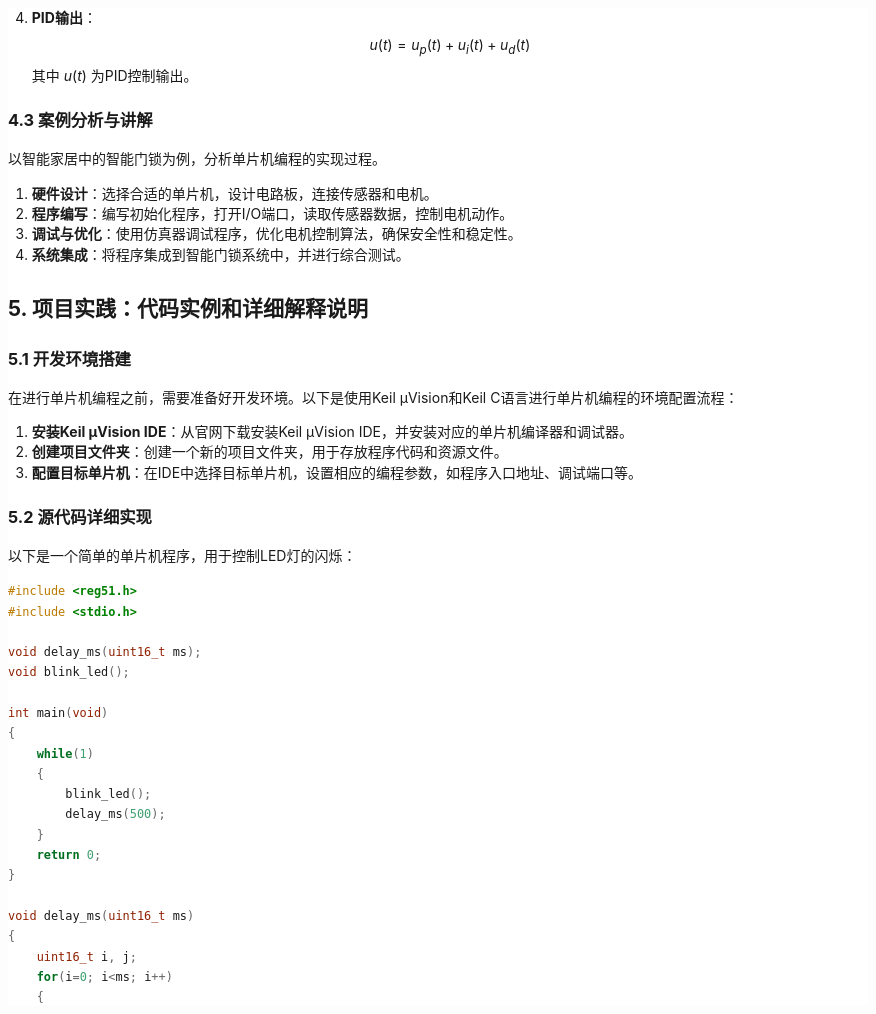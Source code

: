 4. **PID输出**：
   $$
   u(t) = u_p(t) + u_i(t) + u_d(t)
   $$
   其中 $u(t)$ 为PID控制输出。

### 4.3 案例分析与讲解

以智能家居中的智能门锁为例，分析单片机编程的实现过程。

1. **硬件设计**：选择合适的单片机，设计电路板，连接传感器和电机。
2. **程序编写**：编写初始化程序，打开I/O端口，读取传感器数据，控制电机动作。
3. **调试与优化**：使用仿真器调试程序，优化电机控制算法，确保安全性和稳定性。
4. **系统集成**：将程序集成到智能门锁系统中，并进行综合测试。

## 5. 项目实践：代码实例和详细解释说明

### 5.1 开发环境搭建

在进行单片机编程之前，需要准备好开发环境。以下是使用Keil µVision和Keil C语言进行单片机编程的环境配置流程：

1. **安装Keil µVision IDE**：从官网下载安装Keil µVision IDE，并安装对应的单片机编译器和调试器。
2. **创建项目文件夹**：创建一个新的项目文件夹，用于存放程序代码和资源文件。
3. **配置目标单片机**：在IDE中选择目标单片机，设置相应的编程参数，如程序入口地址、调试端口等。

### 5.2 源代码详细实现

以下是一个简单的单片机程序，用于控制LED灯的闪烁：

```c
#include <reg51.h>
#include <stdio.h>

void delay_ms(uint16_t ms);
void blink_led();

int main(void)
{
    while(1)
    {
        blink_led();
        delay_ms(500);
    }
    return 0;
}

void delay_ms(uint16_t ms)
{
    uint16_t i, j;
    for(i=0; i<ms; i++)
    {
```